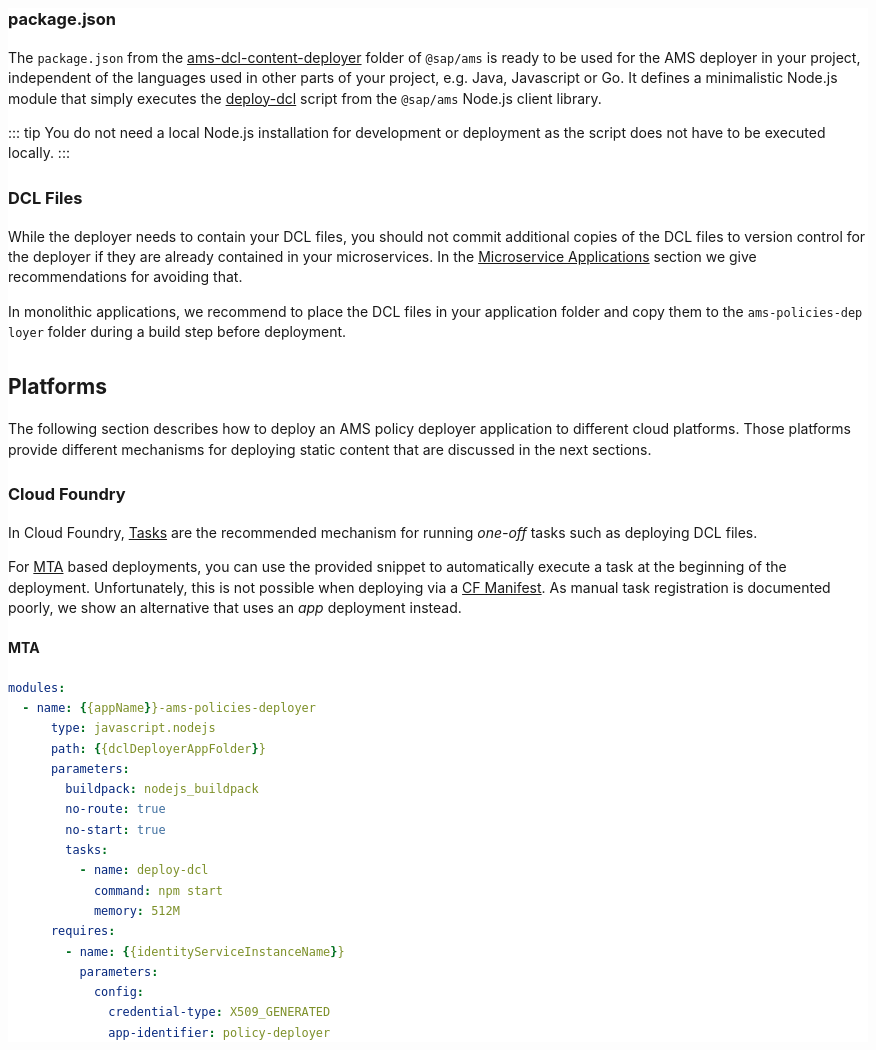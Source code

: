 ### package.json
The `package.json` from the [ams-dcl-content-deployer](https://www.npmjs.com/package/@sap/ams?activeTab=code) folder of `@sap/ams` is ready to be used for the AMS deployer in your project, independent of the languages used in other parts of your project, e.g. Java, Javascript or Go.
It defines a minimalistic Node.js module that simply executes the [deploy-dcl](/Libraries/nodejs/sap_ams/sap_ams#deploy-dcl-script) script from the `@sap/ams` Node.js client library.  

::: tip
You do not need a local Node.js installation for development or deployment as the script does not have to be executed locally.
:::

### DCL Files
While the deployer needs to contain your DCL files, you should not commit additional copies of the DCL files to version control for the deployer if they are already contained in your microservices. In the [Microservice Applications](#microservice-applications) section we give recommendations for avoiding that.

In monolithic applications, we recommend to place the DCL files in your application folder and copy them to the `ams-policies-deployer` folder during a build step before deployment.

## Platforms
The following section describes how to deploy an AMS policy deployer application to different cloud platforms.
Those platforms provide different mechanisms for deploying static content that are discussed in the next sections.

### Cloud Foundry
In Cloud Foundry, [Tasks](https://docs.cloudfoundry.org/devguide/using-tasks.html) are the recommended mechanism for running *one-off* tasks such as deploying DCL files.

For [MTA](#mta) based deployments, you can use the provided snippet to automatically execute a task at the beginning of the deployment.
Unfortunately, this is not possible when deploying via a [CF Manifest](#cf-manifest). As manual task registration is documented poorly, we show an alternative that uses an *app* deployment instead.

#### MTA
```yaml title=mta.yaml
modules:
  - name: {{appName}}-ams-policies-deployer
      type: javascript.nodejs
      path: {{dclDeployerAppFolder}}
      parameters:
        buildpack: nodejs_buildpack
        no-route: true
        no-start: true
        tasks:
          - name: deploy-dcl
            command: npm start
            memory: 512M
      requires:
        - name: {{identityServiceInstanceName}}
          parameters:
            config:
              credential-type: X509_GENERATED
              app-identifier: policy-deployer
```
